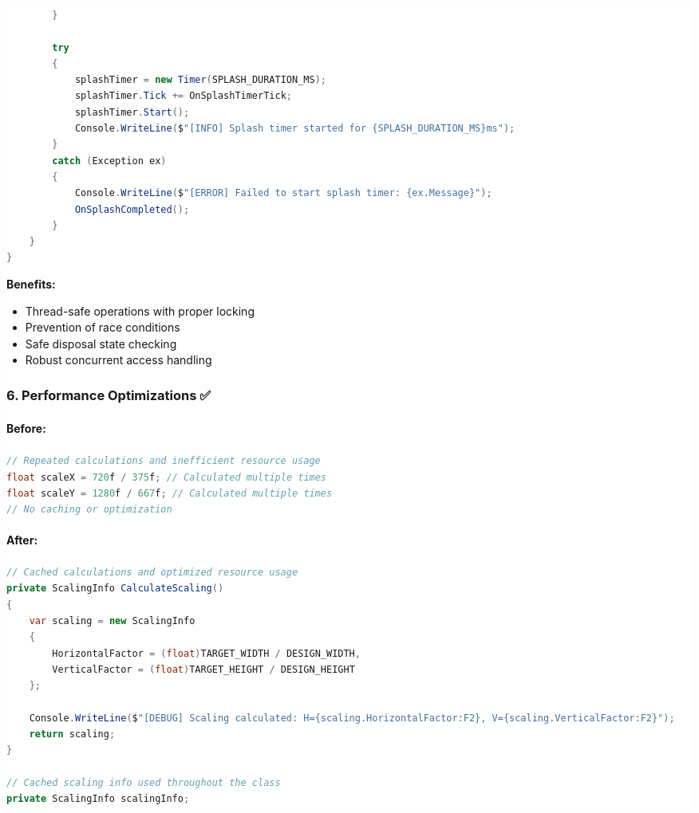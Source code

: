 ```csharp
        }

        try
        {
            splashTimer = new Timer(SPLASH_DURATION_MS);
            splashTimer.Tick += OnSplashTimerTick;
            splashTimer.Start();
            Console.WriteLine($"[INFO] Splash timer started for {SPLASH_DURATION_MS}ms");
        }
        catch (Exception ex)
        {
            Console.WriteLine($"[ERROR] Failed to start splash timer: {ex.Message}");
            OnSplashCompleted();
        }
    }
}
```

**Benefits:**
- Thread-safe operations with proper locking
- Prevention of race conditions
- Safe disposal state checking
- Robust concurrent access handling

### 6. **Performance Optimizations** ✅

#### Before:
```csharp
// Repeated calculations and inefficient resource usage
float scaleX = 720f / 375f; // Calculated multiple times
float scaleY = 1280f / 667f; // Calculated multiple times
// No caching or optimization
```

#### After:
```csharp
// Cached calculations and optimized resource usage
private ScalingInfo CalculateScaling()
{
    var scaling = new ScalingInfo
    {
        HorizontalFactor = (float)TARGET_WIDTH / DESIGN_WIDTH,
        VerticalFactor = (float)TARGET_HEIGHT / DESIGN_HEIGHT
    };

    Console.WriteLine($"[DEBUG] Scaling calculated: H={scaling.HorizontalFactor:F2}, V={scaling.VerticalFactor:F2}");
    return scaling;
}

// Cached scaling info used throughout the class
private ScalingInfo scalingInfo;
```
